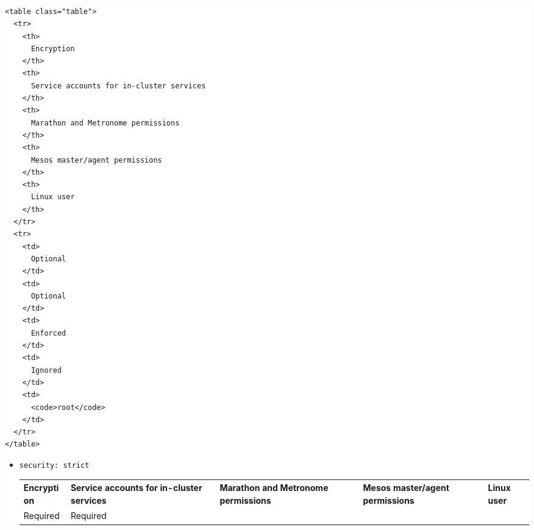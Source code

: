     <table class="table">
      <tr>
        <th>
          Encryption
        </th>
        <th>
          Service accounts for in-cluster services
        </th>
        <th>
          Marathon and Metronome permissions
        </th>
        <th>
          Mesos master/agent permissions
        </th>
        <th>
          Linux user
        </th>
      </tr>
      <tr>
        <td>
          Optional
        </td>
        <td>
          Optional
        </td>
        <td>
          Enforced
        </td>
        <td>
          Ignored
        </td>
        <td>
          <code>root</code>
        </td>
      </tr>
    </table>

-   `security: strict`

    <table class="table">
      <tr>
        <th>
          Encryption
        </th>
        <th>
          Service accounts for in-cluster services
        </th>
        <th>
          Marathon and Metronome permissions
        </th>
        <th>
          Mesos master/agent permissions
        </th>
        <th>
          Linux user
        </th>
      </tr>
      <tr>
        <td>
          Required
        </td>
        <td>
          Required
        </td>